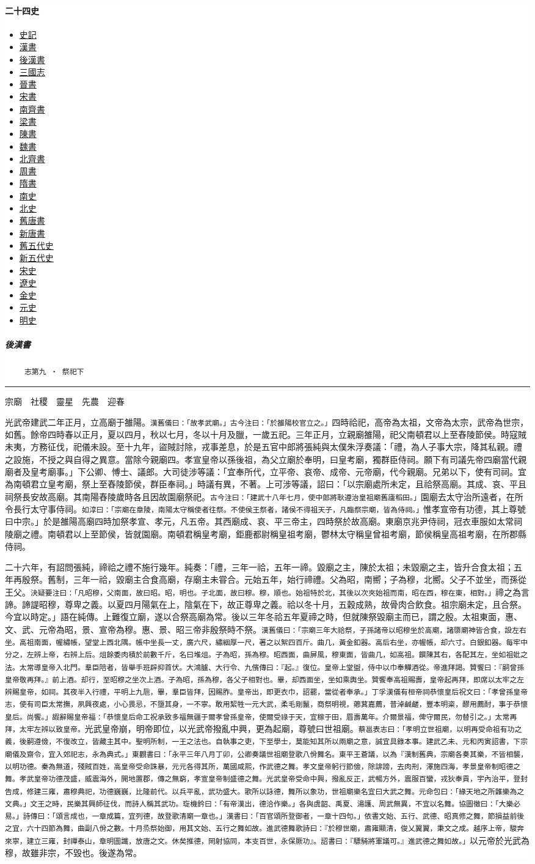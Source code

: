  



#### 二十四史

*   [史記](../a01/a01.md)
*   [漢書](../a02/a02.md)
*   [後漢書](../a03/a03.md)
*   [三國志](../a04/a04.md)
*   [晉書](../a05/a05.md)
*   [宋書](../a06/a06.md)
*   [南齊書](../a07/a07.md)
*   [梁書](../a08/a08.md)
*   [陳書](../a09/a09.md)
*   [魏書](../a10/a10.md)
*   [北齊書](../a11/a11.md)
*   [周書](../a12/a12.md)
*   [隋書](../a13/a13.md)
*   [南史](../a14/a14.md)
*   [北史](../a15/a15.md)
*   [舊唐書](../a16/a16.md)
*   [新唐書](../a17/a17.md)
*   [舊五代史](../a18/a18.md)
*   [新五代史](../a19/a19.md)
*   [宋史](../a20/a20.md)
*   [遼史](../a21/a21.md)
*   [金史](../a22/a22.md)
*   [元史](../a23/a23.md)
*   [明史](../a24/a24.md)


##### 後漢書
　　
	`志第九 ‧ 祭祀下`   

* * *

宗廟　社稷　靈星　先農　迎春

光武帝建武二年正月，立高廟于雒陽。`漢舊儀曰：「故孝武廟。」古今注曰：「於雒陽校官立之。」`四時祫祀，高帝為太祖，文帝為太宗，武帝為世宗，如舊。餘帝四時春以正月，夏以四月，秋以七月，冬以十月及臘，一歲五祀。三年正月，立親廟雒陽，祀父南頓君以上至舂陵節侯。時寇賊未夷，方務征伐，祀儀未設。至十九年，盜賊討除，戎事差息，於是五官中郎將張純與太僕朱浮奏議：「禮，為人子事大宗，降其私親。禮之設施，不授之與自得之異意。當除今親廟四。孝宣皇帝以孫後祖，為父立廟於奉明，曰皇考廟，獨群臣侍祠。願下有司議先帝四廟當代親廟者及皇考廟事。」下公卿、愽士、議郎。大司徒涉等議：「宜奉所代，立平帝、哀帝、成帝、元帝廟，代今親廟。兄弟以下，使有司祠。宜為南頓君立皇考廟，祭上至舂陵節侯，群臣奉祠。」時議有異，不著。上可涉等議，詔曰：「以宗廟處所未定，且祫祭高廟。其成、哀、平且祠祭長安故高廟。其南陽舂陵歲時各且因故園廟祭祀。`古今注曰：「建武十八年七月，使中郎將耿遵治皇祖廟舊廬稻田。」`園廟去太守治所遠者，在所令長行太守事侍祠。`如淳曰：「宗廟在章陵，南陽太守稱使者往祭。不使侯王祭者，諸侯不得祖天子，凡臨祭宗廟，皆為侍祠。」`惟孝宣帝有功德，其上尊號曰中宗。」於是雒陽高廟四時加祭孝宣、孝元，凡五帝。其西廟成、哀、平三帝主，四時祭於故高廟。東廟京兆尹侍祠，冠衣車服如太常祠陵廟之禮。南頓君以上至節侯，皆就園廟。南頓君稱皇考廟，鉅鹿都尉稱皇祖考廟，鬱林太守稱皇曾祖考廟，節侯稱皇高祖考廟，在所郡縣侍祠。

二十六年，有詔問張純，禘祫之禮不施行幾年。純奏：「禮，三年一祫，五年一禘。毀廟之主，陳於太祖；未毀廟之主，皆升合食太祖；五年再殷祭。舊制，三年一祫，毀廟主合食高廟，存廟主未甞合。元始五年，始行禘禮。父為昭，南嚮；子為穆，北嚮。父子不並坐，而孫從王父。`決疑要注曰：「凡昭穆，父南面，故曰昭。昭，明也。子北面，故曰穆。穆，順也。始祖特於北，其後以次夾始祖而南，昭在西，穆在東，相對。」`禘之為言諦。諦諟昭穆，尊卑之義。以夏四月陽氣在上，陰氣在下，故正尊卑之義。祫以冬十月，五穀成熟，故骨肉合飲食。祖宗廟未定，且合祭。今宜以時定。」語在純傳。上難復立廟，遂以合祭高廟為常。後以三年冬祫五年夏禘之時，但就陳祭毀廟主而已，謂之殷。太祖東面，惠、文、武、元帝為昭，景、宣帝為穆。惠、景、昭三帝非殷祭時不祭。`漢舊儀曰：「宗廟三年大祫祭，子孫諸帝以昭穆坐於高廟，諸隳廟神皆合食，設左右坐。高祖南面，幄繡帳，望堂上西北隅。帳中坐長一丈，廣六尺，繡絪厚一尺，著之以絮四百斤。曲几，黃金釦器。高后右坐，亦幄帳，却六寸。白銀釦器。每牢中分之，左辨上帝，右辨上后。俎餘委肉積於前數千斤，名曰堆俎。子為昭，孫為穆。昭西面，曲屏風，穆東面，皆曲几，如高祖。饌陳其右，各配其左，坐如祖妣之法。太常導皇帝入北門。羣臣陪者，皆舉手班辟抑首伏。大鴻臚、大行令、九儐傳曰：『起。』復位。皇帝上堂盥，侍中以巾奉觶酒從。帝進拜謁。贊饗曰：『嗣曾孫皇帝敬再拜。』前上酒。却行，至昭穆之坐次上酒。子為昭，孫為穆，各父子相對也。畢，却西面坐，坐如乘輿坐。贊饗奉高祖賜壽，皇帝起再拜，即席以太牢之左辨賜皇帝，如祠。其夜半入行禮，平明上九巵，畢，羣臣皆拜，因賜胙。皇帝出，即更衣巾，詔罷，當從者奉承。」丁孚漢儀有桓帝祠恭懷皇后祝文曰：「孝曾孫皇帝志，使有司臣太常撫，夙興夜處，小心畏忌，不墮其身，一不寧。敢用絜牲一元大武，柔毛剛鬣，商祭明視，薌萁嘉薦，普淖鹹鹺，豐本明粢，醪用薦酎，事于恭懷皇后。尚饗。」嘏辭賜皇帝福：「恭懷皇后命工祝承致多福無疆于爾孝曾孫皇帝，使爾受祿于天，宜稼于田，眉壽萬年。介爾景福，俾守爾民，勿替引之。」太常再拜，太牢左辨以致皇帝。`光武皇帝崩，明帝即位，以光武帝撥亂中興，更為起廟，尊號曰世祖廟。`蔡邕表志曰：「孝明立世祖廟，以明再受命祖有功之義，後嗣遵儉，不復改立，皆藏主其中。聖明所制，一王之法也。自執事之吏，下至學士，莫能知其所以兩廟之意，誠宜具錄本事。建武乙未、元和丙寅詔書，下宗廟儀及齋令，宜入郊祀志，永為典式。」東觀書曰：「永平三年八月丁卯，公卿奏議世祖廟登歌八佾舞名。東平王蒼議，以為『漢制舊典，宗廟各奏其樂，不皆相襲，以明功德。秦為無道，殘賊百姓，高皇帝受命誅暴，元元各得其所，萬國咸熙，作武德之舞。孝文皇帝躬行節儉，除誹謗，去肉刑，澤施四海，孝景皇帝制昭德之舞。孝武皇帝功德茂盛，威震海外，開地置郡，傳之無窮，孝宣皇帝制盛德之舞。光武皇帝受命中興，撥亂反正，武暢方外，震服百蠻，戎狄奉貢，宇內治平，登封告成，修建三雍，肅穆典祀，功德巍巍，比隆前代。以兵平亂，武功盛大。歌所以詠德，舞所以象功，世祖廟樂名宜曰大武之舞。元命包曰：「緣天地之所雜樂為之文典。」文王之時，民樂其興師征伐，而詩人稱其武功。琁機鈐曰：「有帝漢出，德洽作樂。」各與虞韶、禹夏、湯護、周武無異，不宜以名舞。協圖徵曰：「大樂必易。」詩傳曰：「頌言成也，一章成篇，宜列德，故登歌清廟一章也。」漢書曰：「百官頌所登御者，一章十四句。」依書文始、五行、武德、昭真修之舞，節損益前後之宜，六十四節為舞，曲副八佾之數。十月烝祭始御，用其文始、五行之舞如故。進武德舞歌詩曰：『於穆世廟，肅雍顯清，俊乂翼翼，秉文之成。越序上帝，駿奔來寧，建立三雍，封禪泰山，章明圖讖，放唐之文。休矣推德，罔射協同，本支百世，永保厥功』。詔書曰：『驃騎將軍議可。』進武德之舞如故。」`以元帝於光武為穆，故雖非宗，不毀也。後遂為常。

